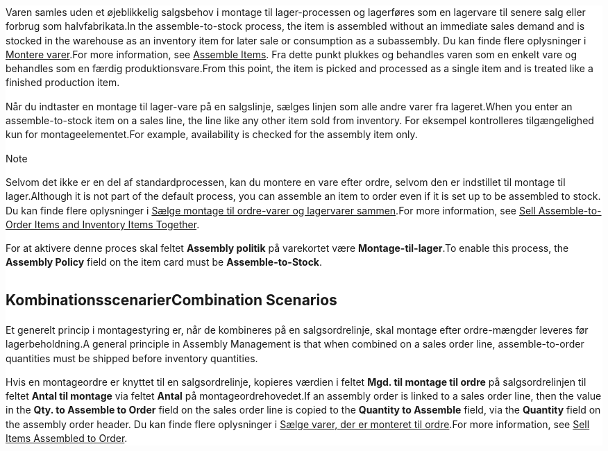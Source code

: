  <span data-ttu-id="8753d-127">Varen samles uden et øjeblikkelig salgsbehov i montage til lager-processen og lagerføres som en lagervare til senere salg eller forbrug som halvfabrikata.</span><span class="sxs-lookup"><span data-stu-id="8753d-127">In the assemble-to-stock process, the item is assembled without an immediate sales demand and is stocked in the warehouse as an inventory item for later sale or consumption as a subassembly.</span></span> <span data-ttu-id="8753d-128">Du kan finde flere oplysninger i [Montere varer](assembly-how-to-assemble-items.md).</span><span class="sxs-lookup"><span data-stu-id="8753d-128">For more information, see [Assemble Items](assembly-how-to-assemble-items.md).</span></span> <span data-ttu-id="8753d-129">Fra dette punkt plukkes og behandles varen som en enkelt vare og behandles som en færdig produktionsvare.</span><span class="sxs-lookup"><span data-stu-id="8753d-129">From this point, the item is picked and processed as a single item and is treated like a finished production item.</span></span>  

 <span data-ttu-id="8753d-130">Når du indtaster en montage til lager-vare på en salgslinje, sælges linjen som alle andre varer fra lageret.</span><span class="sxs-lookup"><span data-stu-id="8753d-130">When you enter an assemble-to-stock item on a sales line, the line like any other item sold from inventory.</span></span> <span data-ttu-id="8753d-131">For eksempel kontrolleres tilgængelighed kun for montageelementet.</span><span class="sxs-lookup"><span data-stu-id="8753d-131">For example, availability is checked for the assembly item only.</span></span>  

> [!NOTE]  
>  <span data-ttu-id="8753d-132">Selvom det ikke er en del af standardprocessen, kan du montere en vare efter ordre, selvom den er indstillet til montage til lager.</span><span class="sxs-lookup"><span data-stu-id="8753d-132">Although it is not part of the default process, you can assemble an item to order even if it is set up to be assembled to stock.</span></span> <span data-ttu-id="8753d-133">Du kan finde flere oplysninger i [Sælge montage til ordre-varer og lagervarer sammen](assembly-how-to-sell-assemble-to-order-items-and-inventory-items-together.md).</span><span class="sxs-lookup"><span data-stu-id="8753d-133">For more information, see [Sell Assemble-to-Order Items and Inventory Items Together](assembly-how-to-sell-assemble-to-order-items-and-inventory-items-together.md).</span></span>  

 <span data-ttu-id="8753d-134">For at aktivere denne proces skal feltet **Assembly politik** på varekortet være **Montage-til-lager**.</span><span class="sxs-lookup"><span data-stu-id="8753d-134">To enable this process, the **Assembly Policy** field on the item card must be **Assemble-to-Stock**.</span></span>  

## <a name="combination-scenarios"></a><span data-ttu-id="8753d-135">Kombinationsscenarier</span><span class="sxs-lookup"><span data-stu-id="8753d-135">Combination Scenarios</span></span>  
 <span data-ttu-id="8753d-136">Et generelt princip i montagestyring er, når de kombineres på en salgsordrelinje, skal montage efter ordre-mængder leveres før lagerbeholdning.</span><span class="sxs-lookup"><span data-stu-id="8753d-136">A general principle in Assembly Management is that when combined on a sales order line, assemble-to-order quantities must be shipped before inventory quantities.</span></span>  

 <span data-ttu-id="8753d-137">Hvis en montageordre er knyttet til en salgsordrelinje, kopieres værdien i feltet **Mgd. til montage til ordre** på salgsordrelinjen til feltet **Antal til montage** via feltet **Antal** på montageordrehovedet.</span><span class="sxs-lookup"><span data-stu-id="8753d-137">If an assembly order is linked to a sales order line, then the value in the **Qty. to Assemble to Order** field on the sales order line is copied to the **Quantity to Assemble** field, via the **Quantity** field on the assembly order header.</span></span> <span data-ttu-id="8753d-138">Du kan finde flere oplysninger i [Sælge varer, der er monteret til ordre](assembly-how-to-sell-items-assembled-to-order.md).</span><span class="sxs-lookup"><span data-stu-id="8753d-138">For more information, see [Sell Items Assembled to Order](assembly-how-to-sell-items-assembled-to-order.md).</span></span>  

